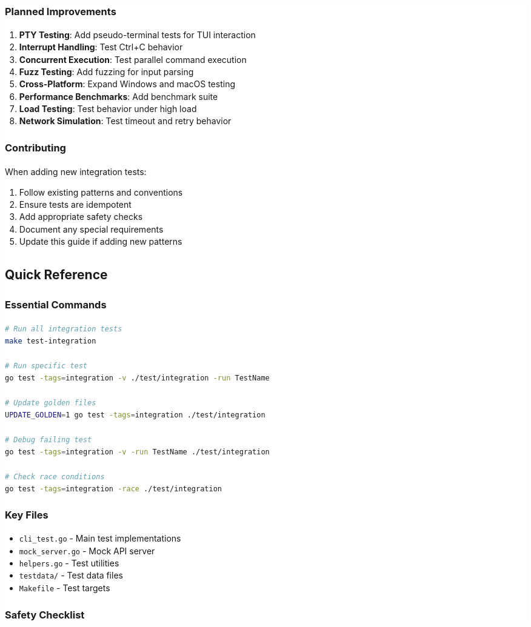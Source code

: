 ### Planned Improvements

1. **PTY Testing**: Add pseudo-terminal tests for TUI interaction
2. **Interrupt Handling**: Test Ctrl+C behavior
3. **Concurrent Execution**: Test parallel command execution
4. **Fuzz Testing**: Add fuzzing for input parsing
5. **Cross-Platform**: Expand Windows and macOS testing
6. **Performance Benchmarks**: Add benchmark suite
7. **Load Testing**: Test behavior under high load
8. **Network Simulation**: Test timeout and retry behavior

### Contributing

When adding new integration tests:

1. Follow existing patterns and conventions
2. Ensure tests are idempotent
3. Add appropriate safety checks
4. Document any special requirements
5. Update this guide if adding new patterns

## Quick Reference

### Essential Commands

```bash
# Run all integration tests
make test-integration

# Run specific test
go test -tags=integration -v ./test/integration -run TestName

# Update golden files
UPDATE_GOLDEN=1 go test -tags=integration ./test/integration

# Debug failing test
go test -tags=integration -v -run TestName ./test/integration

# Check race conditions
go test -tags=integration -race ./test/integration
```

### Key Files

- `cli_test.go` - Main test implementations
- `mock_server.go` - Mock API server
- `helpers.go` - Test utilities
- `testdata/` - Test data files
- `Makefile` - Test targets

### Safety Checklist
